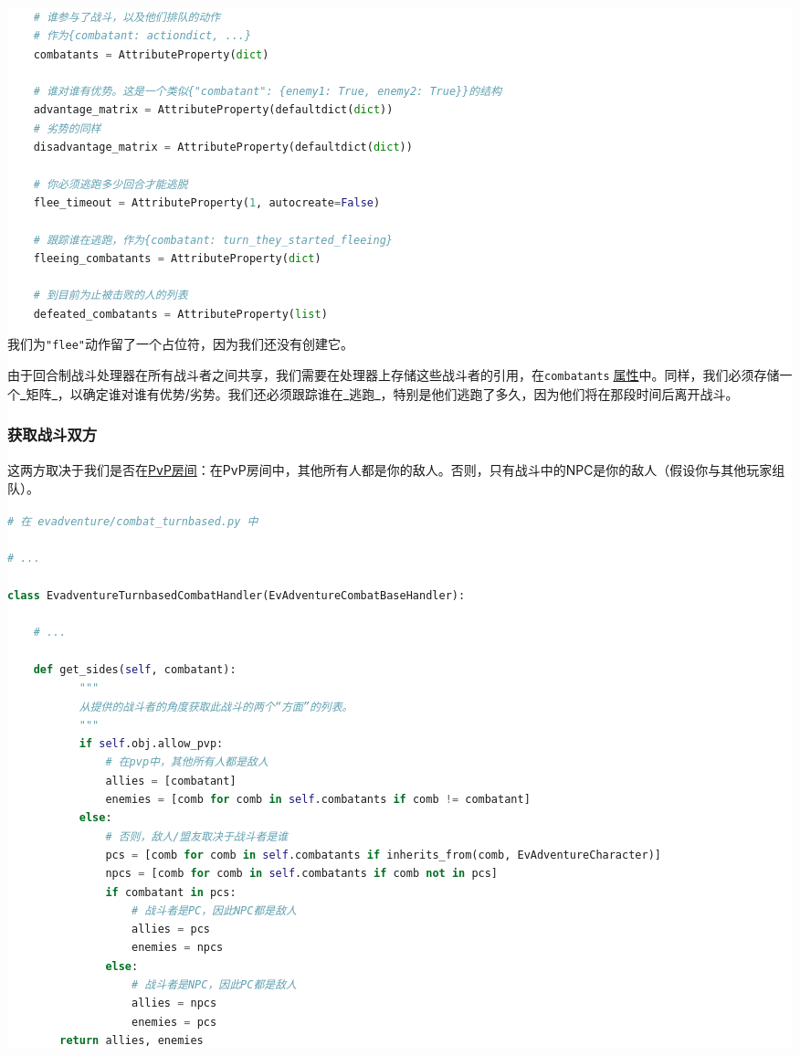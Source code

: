 ```python
    # 谁参与了战斗，以及他们排队的动作
    # 作为{combatant: actiondict, ...}
    combatants = AttributeProperty(dict)

    # 谁对谁有优势。这是一个类似{"combatant": {enemy1: True, enemy2: True}}的结构
    advantage_matrix = AttributeProperty(defaultdict(dict))
    # 劣势的同样
    disadvantage_matrix = AttributeProperty(defaultdict(dict))

    # 你必须逃跑多少回合才能逃脱
    flee_timeout = AttributeProperty(1, autocreate=False)

    # 跟踪谁在逃跑，作为{combatant: turn_they_started_fleeing}
    fleeing_combatants = AttributeProperty(dict)

    # 到目前为止被击败的人的列表
    defeated_combatants = AttributeProperty(list)
```

我们为`"flee"`动作留了一个占位符，因为我们还没有创建它。

由于回合制战斗处理器在所有战斗者之间共享，我们需要在处理器上存储这些战斗者的引用，在`combatants` [属性](Attribute)中。同样，我们必须存储一个_矩阵_，以确定谁对谁有优势/劣势。我们还必须跟踪谁在_逃跑_，特别是他们逃跑了多久，因为他们将在那段时间后离开战斗。

### 获取战斗双方

这两方取决于我们是否在[PvP房间](./Beginner-Tutorial-Rooms.md)：在PvP房间中，其他所有人都是你的敌人。否则，只有战斗中的NPC是你的敌人（假设你与其他玩家组队）。

```python
# 在 evadventure/combat_turnbased.py 中

# ...

class EvadventureTurnbasedCombatHandler(EvAdventureCombatBaseHandler):

    # ...

    def get_sides(self, combatant):
           """
           从提供的战斗者的角度获取此战斗的两个“方面”的列表。
           """
           if self.obj.allow_pvp:
               # 在pvp中，其他所有人都是敌人
               allies = [combatant]
               enemies = [comb for comb in self.combatants if comb != combatant]
           else:
               # 否则，敌人/盟友取决于战斗者是谁
               pcs = [comb for comb in self.combatants if inherits_from(comb, EvAdventureCharacter)]
               npcs = [comb for comb in self.combatants if comb not in pcs]
               if combatant in pcs:
                   # 战斗者是PC，因此NPC都是敌人
                   allies = pcs
                   enemies = npcs
               else:
                   # 战斗者是NPC，因此PC都是敌人
                   allies = npcs
                   enemies = pcs
        return allies, enemies
```
